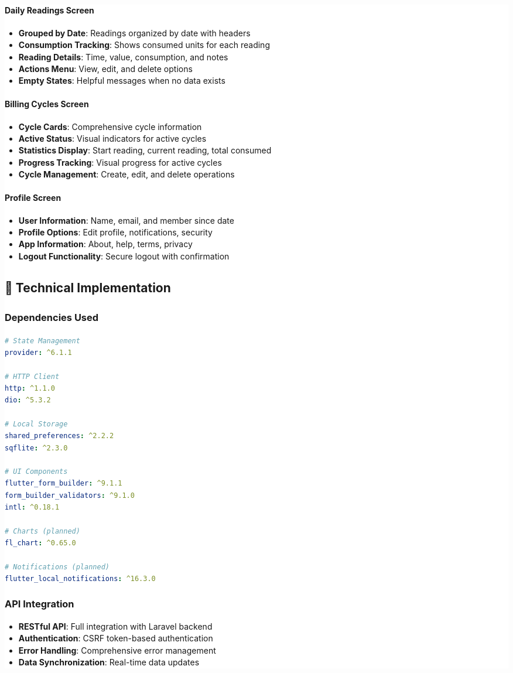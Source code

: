 #### **Daily Readings Screen**
- **Grouped by Date**: Readings organized by date with headers
- **Consumption Tracking**: Shows consumed units for each reading
- **Reading Details**: Time, value, consumption, and notes
- **Actions Menu**: View, edit, and delete options
- **Empty States**: Helpful messages when no data exists

#### **Billing Cycles Screen**
- **Cycle Cards**: Comprehensive cycle information
- **Active Status**: Visual indicators for active cycles
- **Statistics Display**: Start reading, current reading, total consumed
- **Progress Tracking**: Visual progress for active cycles
- **Cycle Management**: Create, edit, and delete operations

#### **Profile Screen**
- **User Information**: Name, email, and member since date
- **Profile Options**: Edit profile, notifications, security
- **App Information**: About, help, terms, privacy
- **Logout Functionality**: Secure logout with confirmation

## 🔧 Technical Implementation

### **Dependencies Used**
```yaml
# State Management
provider: ^6.1.1

# HTTP Client
http: ^1.1.0
dio: ^5.3.2

# Local Storage
shared_preferences: ^2.2.2
sqflite: ^2.3.0

# UI Components
flutter_form_builder: ^9.1.1
form_builder_validators: ^9.1.0
intl: ^0.18.1

# Charts (planned)
fl_chart: ^0.65.0

# Notifications (planned)
flutter_local_notifications: ^16.3.0
```

### **API Integration**
- **RESTful API**: Full integration with Laravel backend
- **Authentication**: CSRF token-based authentication
- **Error Handling**: Comprehensive error management
- **Data Synchronization**: Real-time data updates
